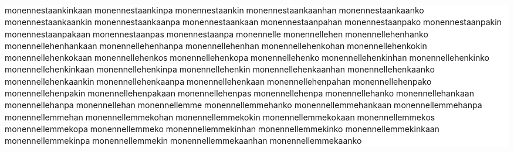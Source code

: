 monennestaankinkaan
monennestaankinpa
monennestaankin
monennestaankaanhan
monennestaankaanko
monennestaankaankin
monennestaankaanpa
monennestaankaan
monennestaanpahan
monennestaanpako
monennestaanpakin
monennestaanpakaan
monennestaanpas
monennestaanpa
monennelle
monennellehen
monennellehenhanko
monennellehenhankaan
monennellehenhanpa
monennellehenhan
monennellehenkohan
monennellehenkokin
monennellehenkokaan
monennellehenkos
monennellehenkopa
monennellehenko
monennellehenkinhan
monennellehenkinko
monennellehenkinkaan
monennellehenkinpa
monennellehenkin
monennellehenkaanhan
monennellehenkaanko
monennellehenkaankin
monennellehenkaanpa
monennellehenkaan
monennellehenpahan
monennellehenpako
monennellehenpakin
monennellehenpakaan
monennellehenpas
monennellehenpa
monennellehanko
monennellehankaan
monennellehanpa
monennellehan
monennellemme
monennellemmehanko
monennellemmehankaan
monennellemmehanpa
monennellemmehan
monennellemmekohan
monennellemmekokin
monennellemmekokaan
monennellemmekos
monennellemmekopa
monennellemmeko
monennellemmekinhan
monennellemmekinko
monennellemmekinkaan
monennellemmekinpa
monennellemmekin
monennellemmekaanhan
monennellemmekaanko